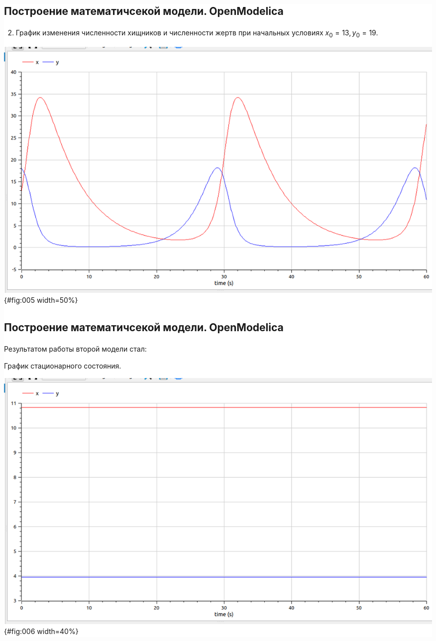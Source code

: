 ## Построение математичсекой модели. OpenModelica

2. График изменения численности хищников и численности жертв при начальных условиях $x_0 = 13, y_0 = 19$.

![График изменения численности хищников и численности жертв при начальных условиях $x_0 = 13, y_0 = 19$ на OpenModelica](image/2_om.png){#fig:005 width=50%}

## Построение математичсекой модели. OpenModelica

Результатом работы второй модели стал: 

График стационарного состояния.

![Стационарное состояние на OpenModelica](image/3_om.png){#fig:006 width=40%}